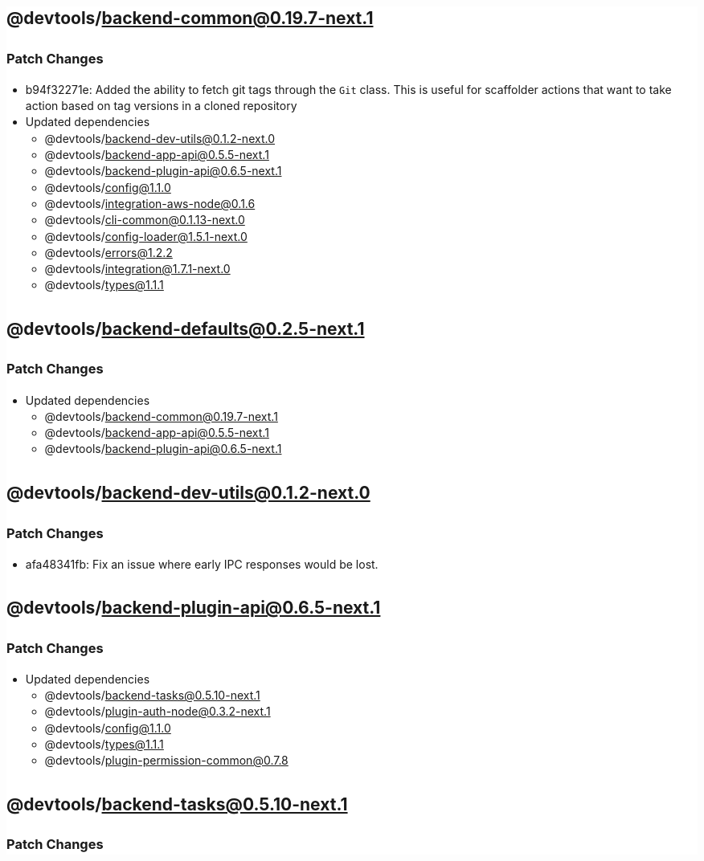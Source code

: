## @devtools/backend-common@0.19.7-next.1

### Patch Changes

- b94f32271e: Added the ability to fetch git tags through the `Git` class. This is useful for scaffolder actions that want to take action based on tag versions in a cloned repository
- Updated dependencies
  - @devtools/backend-dev-utils@0.1.2-next.0
  - @devtools/backend-app-api@0.5.5-next.1
  - @devtools/backend-plugin-api@0.6.5-next.1
  - @devtools/config@1.1.0
  - @devtools/integration-aws-node@0.1.6
  - @devtools/cli-common@0.1.13-next.0
  - @devtools/config-loader@1.5.1-next.0
  - @devtools/errors@1.2.2
  - @devtools/integration@1.7.1-next.0
  - @devtools/types@1.1.1

## @devtools/backend-defaults@0.2.5-next.1

### Patch Changes

- Updated dependencies
  - @devtools/backend-common@0.19.7-next.1
  - @devtools/backend-app-api@0.5.5-next.1
  - @devtools/backend-plugin-api@0.6.5-next.1

## @devtools/backend-dev-utils@0.1.2-next.0

### Patch Changes

- afa48341fb: Fix an issue where early IPC responses would be lost.

## @devtools/backend-plugin-api@0.6.5-next.1

### Patch Changes

- Updated dependencies
  - @devtools/backend-tasks@0.5.10-next.1
  - @devtools/plugin-auth-node@0.3.2-next.1
  - @devtools/config@1.1.0
  - @devtools/types@1.1.1
  - @devtools/plugin-permission-common@0.7.8

## @devtools/backend-tasks@0.5.10-next.1

### Patch Changes
